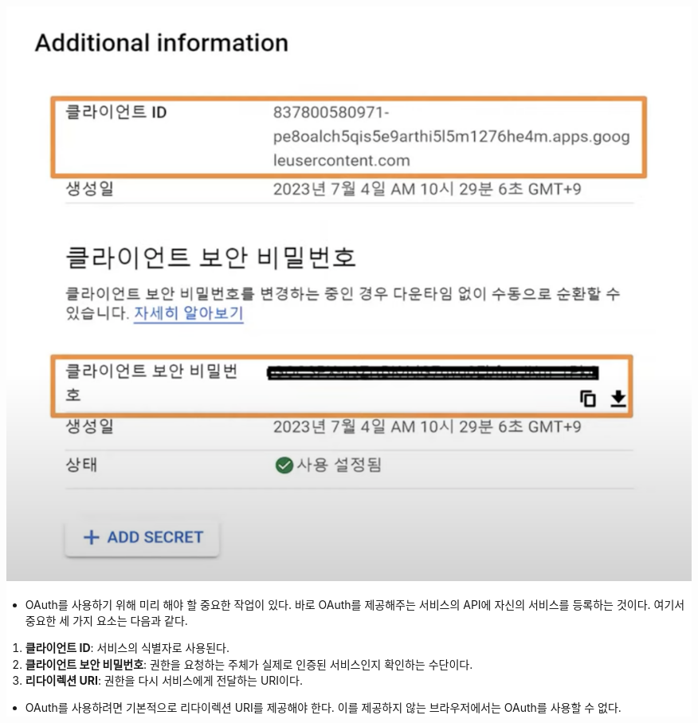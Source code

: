 ![이미지](/assets/img/study/web/oauth/(7).png)

- OAuth를 사용하기 위해 미리 해야 할 중요한 작업이 있다. 바로 OAuth를 제공해주는 서비스의 API에 자신의 서비스를 등록하는 것이다. 여기서 중요한 세 가지 요소는 다음과 같다.
1. **클라이언트 ID**: 서비스의 식별자로 사용된다.
2. **클라이언트 보안 비밀번호**: 권한을 요청하는 주체가 실제로 인증된 서비스인지 확인하는 수단이다.
3. **리다이렉션 URI**: 권한을 다시 서비스에게 전달하는 URI이다.
- OAuth를 사용하려면 기본적으로 리다이렉션 URI를 제공해야 한다. 이를 제공하지 않는 브라우저에서는 OAuth를 사용할 수 없다.
